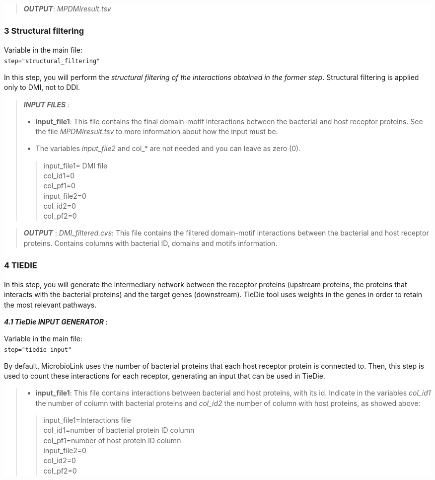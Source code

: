 >**_OUTPUT_**: _MPDMIresult.tsv_


### 3 Structural filtering
Variable in the main file:  
`step="structural_filtering"`

In this step, you will perform the _structural filtering of the interactions obtained in the former step_. Structural filtering is applied only to DMI, not to DDI.

> **_INPUT FILES_** :
>
>  - **input_file1**: This file contains the final domain-motif interactions between the bacterial and host receptor proteins. See the file _MPDMIresult.tsv_ to more information about how the input must be.
>
>  - The variables _input_file2_ and col_* are not needed and you can leave as zero (0).
>  
>> input_file1= DMI file  
>> col_id1=0  
>> col_pf1=0  
>> input_file2=0  
>> col_id2=0  
>> col_pf2=0  

> **_OUTPUT_** : _DMI_filtered.cvs_: This file contains the filtered domain-motif interactions between the bacterial and host receptor proteins. Contains columns with bacterial ID, domains and motifs information.

### 4 TIEDIE

In this step, you will generate the intermediary network between the receptor proteins (upstream proteins, the proteins that interacts with the bacterial proteins) and the target genes (downstream).
TieDie tool uses weights in the genes in order to retain the most relevant pathways. 

 **_4.1 TieDie INPUT GENERATOR_** :

 Variable in the main file:  
`step="tiedie_input"`

By default, MicrobioLink uses the number of bacterial proteins that each host receptor protein is connected to. Then, this step is used to count these interactions for each receptor, generating an input that can be used in TieDie. 
 
>  - **input_file1**:  This file contains interactions between bacterial and host proteins, with its id. Indicate in the variables _col_id1_ the number of column with bacterial proteins and _col_id2_  the number of column with host proteins, as showed above:
>
>> input_file1=Interactions file  
>> col_id1=number of bacterial protein ID column  
>> col_pf1=number of host protein ID column  
>> input_file2=0  
>> col_id2=0  
>> col_pf2=0  
